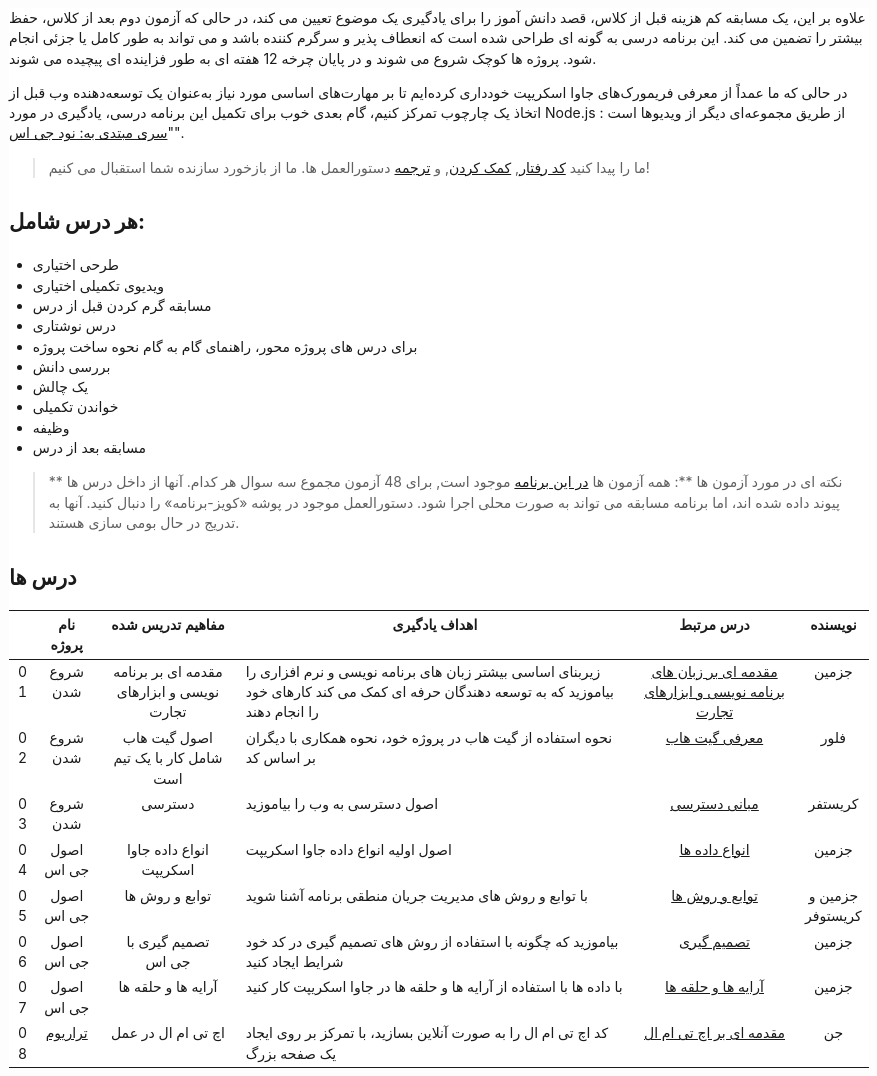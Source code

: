 علاوه بر این، یک مسابقه کم هزینه قبل از کلاس، قصد دانش آموز را برای یادگیری یک موضوع تعیین می کند، در حالی که آزمون دوم بعد از کلاس، حفظ بیشتر را تضمین می کند. این برنامه درسی به گونه ای طراحی شده است که انعطاف پذیر و سرگرم کننده باشد و می تواند به طور کامل یا جزئی انجام شود. پروژه ها کوچک شروع می شوند و در پایان چرخه 12 هفته ای به طور فزاینده ای پیچیده می شوند.

در حالی که ما عمداً از معرفی فریمورک‌های جاوا اسکریپت خودداری کرده‌ایم تا بر مهارت‌های اساسی مورد نیاز به‌عنوان یک توسعه‌دهنده وب قبل از اتخاذ یک چارچوب تمرکز کنیم، گام بعدی خوب برای تکمیل این برنامه درسی، یادگیری در مورد Node.js از طریق مجموعه‌ای دیگر از ویدیوها است : "[سری مبتدی به: نود جی اس](https://channel9.msdn.com/Series/Beginners-Series-to-Nodejs?WT.mc_id=academic-13441-cxa)".

> ما را پیدا کنید [کد رفتار](CODE_OF_CONDUCT.md), [کمک کردن](CONTRIBUTING.md), و [ترجمه](TRANSLATIONS.md) دستورالعمل ها. ما از بازخورد سازنده شما استقبال می کنیم!

## هر درس شامل:

- طرحی اختیاری
- ویدیوی تکمیلی اختیاری
- مسابقه گرم کردن قبل از درس
- درس نوشتاری
- برای درس های پروژه محور، راهنمای گام به گام نحوه ساخت پروژه
- بررسی دانش
- یک چالش
- خواندن تکمیلی
- وظیفه
- مسابقه بعد از درس

> ** نکته ای در مورد آزمون ها **: همه آزمون ها [در این برنامه](https://ashy-river-0debb7803.1.azurestaticapps.net/?loc=fa) موجود است, برای 48 آزمون مجموع سه سوال هر کدام. آنها از داخل درس ها پیوند داده شده اند، اما برنامه مسابقه می تواند به صورت محلی اجرا شود. دستورالعمل موجود در پوشه «کویز-برنامه» را دنبال کنید. آنها به تدریج در حال بومی سازی هستند.

## درس ها

|     |                       نام پروژه                      |                            مفاهیم تدریس شده                             | اهداف یادگیری                                                                                                                 |                                                         درس مرتبط                                                          |        نویسنده          |
| :-: | :------------------------------------------------------: | :--------------------------------------------------------------------: | ----------------------------------------------------------------------------------------------------------------------------------- | :----------------------------------------------------------------------------------------------------------------------------: | :---------------------: |
| 01  |                     شروع شدن                     |           مقدمه ای بر برنامه نویسی و ابزارهای تجارت           | زیربنای اساسی بیشتر زبان های برنامه نویسی و نرم افزاری را بیاموزید که به توسعه دهندگان حرفه ای کمک می کند کارهای خود را انجام دهند | [مقدمه ای بر زبان های برنامه نویسی و ابزارهای تجارت](/1-getting-started-lessons/1-intro-to-programming-languages/README.md) |         جزمین         |
| 02  |                     شروع شدن                      |             اصول گیت هاب شامل کار با یک تیم است             | نحوه استفاده از گیت هاب در پروژه خود، نحوه همکاری با دیگران بر اساس کد                                                    |                            [معرفی گیت هاب](/1-getting-started-lessons/2-github-basics/README.md)                             |          فلور          |
| 03  |                     شروع شدن                      |                             دسترسی                              | اصول دسترسی به وب را بیاموزید                                                                                               |                       [مبانی دسترسی](/1-getting-started-lessons/3-accessibility/README.md)                       |       کریستفر       |
| 04  |                        اصول جی اس                         |                         انواع داده جاوا اسکریپت                          | اصول اولیه انواع داده جاوا اسکریپت                                                                                                 |                                       [انواع داده ها](/2-js-basics/1-data-types/README.md)                                        |         جزمین         |
| 05  |                        اصول جی اس                         |                         توابع و روش ها                          | با توابع و روش های مدیریت جریان منطقی برنامه آشنا شوید                                                             |                              [توابع و روش ها](/2-js-basics/2-functions-methods/README.md)                               | جزمین و کریستوفر |
| 06  |                        اصول جی اس                         |                        تصمیم گیری با جی اس                        | بیاموزید که چگونه با استفاده از روش های تصمیم گیری در کد خود شرایط ایجاد کنید                                                           |                                 [تصمیم گیری](/2-js-basics/3-making-decisions/README.md)                                  |         جزمین         |
| 07  |                        اصول جی اس                         |                            آرایه ها و حلقه ها                            | با داده ها با استفاده از آرایه ها و حلقه ها در جاوا اسکریپت کار کنید                                                                                 |                                   [آرایه ها و حلقه ها](/2-js-basics/4-arrays-loops/README.md)                                    |         جزمین         |
| 08  |       [تراریوم](/3-terrarium/solution/README.md)       |                            اچ تی ام ال در عمل                            | کد اچ تی ام ال را به صورت آنلاین بسازید، با تمرکز بر روی ایجاد یک صفحه بزرگ                                                         |                                 [مقدمه ای بر اچ تی ام ال](/3-terrarium/1-intro-to-html/README.md)                                 |           جن           |